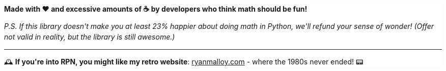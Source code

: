 
**Made with ❤️ and excessive amounts of ☕ by developers who think math should be fun!**

*P.S. If this library doesn't make you at least 23% happier about doing math in Python, we'll refund your sense of wonder! (Offer not valid in reality, but the library is still awesome.)*

---

🕰️ **If you're into RPN, you might like my retro website**: [ryanmalloy.com](https://ryanmalloy.com) - where the 1980s never ended! 📟